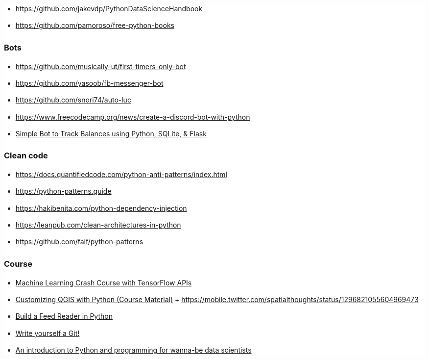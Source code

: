 -   https://github.com/jakevdp/PythonDataScienceHandbook



-   https://github.com/pamoroso/free-python-books

### Bots

-   https://github.com/musically-ut/first-timers-only-bot



-   https://github.com/yasoob/fb-messenger-bot



-   https://github.com/snori74/auto-luc



-   https://www.freecodecamp.org/news/create-a-discord-bot-with-python



-   [Simple Bot to Track Balances using Python, SQLite, & Flask](https://github.com/CryptoGnome/Crypto-Tracker)

### Clean code

-   https://docs.quantifiedcode.com/python-anti-patterns/index.html



-   https://python-patterns.guide



-   https://hakibenita.com/python-dependency-injection



-   https://leanpub.com/clean-architectures-in-python



-   https://github.com/faif/python-patterns

### Course

-   [Machine Learning Crash Course with TensorFlow APIs](https://developers.google.com/machine-learning/crash-course)



-   [Customizing QGIS with Python (Course Material)](https://courses.spatialthoughts.com/pyqgis-in-a-day.html) + https://mobile.twitter.com/spatialthoughts/status/1296821055604969473



-   [Build a Feed Reader in Python](https://www.youtube.com/playlist?list=PLmxT2pVYo5LBcv5nYKTIn-fblphtD_OJO)



-   [Write yourself a Git!](https://wyag.thb.lt/)



-   [An introduction to Python and programming for wanna-be data scientists](https://github.com/webartifex/intro-to-python)
